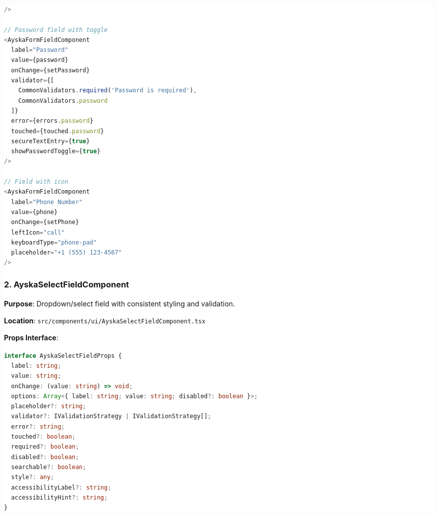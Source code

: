 ```typescript
/>

// Password field with toggle
<AyskaFormFieldComponent
  label="Password"
  value={password}
  onChange={setPassword}
  validator={[
    CommonValidators.required('Password is required'),
    CommonValidators.password
  ]}
  error={errors.password}
  touched={touched.password}
  secureTextEntry={true}
  showPasswordToggle={true}
/>

// Field with icon
<AyskaFormFieldComponent
  label="Phone Number"
  value={phone}
  onChange={setPhone}
  leftIcon="call"
  keyboardType="phone-pad"
  placeholder="+1 (555) 123-4567"
/>
```

### 2. AyskaSelectFieldComponent

**Purpose**: Dropdown/select field with consistent styling and validation.

**Location**: `src/components/ui/AyskaSelectFieldComponent.tsx`

**Props Interface**:

```typescript
interface AyskaSelectFieldProps {
  label: string;
  value: string;
  onChange: (value: string) => void;
  options: Array<{ label: string; value: string; disabled?: boolean }>;
  placeholder?: string;
  validator?: IValidationStrategy | IValidationStrategy[];
  error?: string;
  touched?: boolean;
  required?: boolean;
  disabled?: boolean;
  searchable?: boolean;
  style?: any;
  accessibilityLabel?: string;
  accessibilityHint?: string;
}
```

